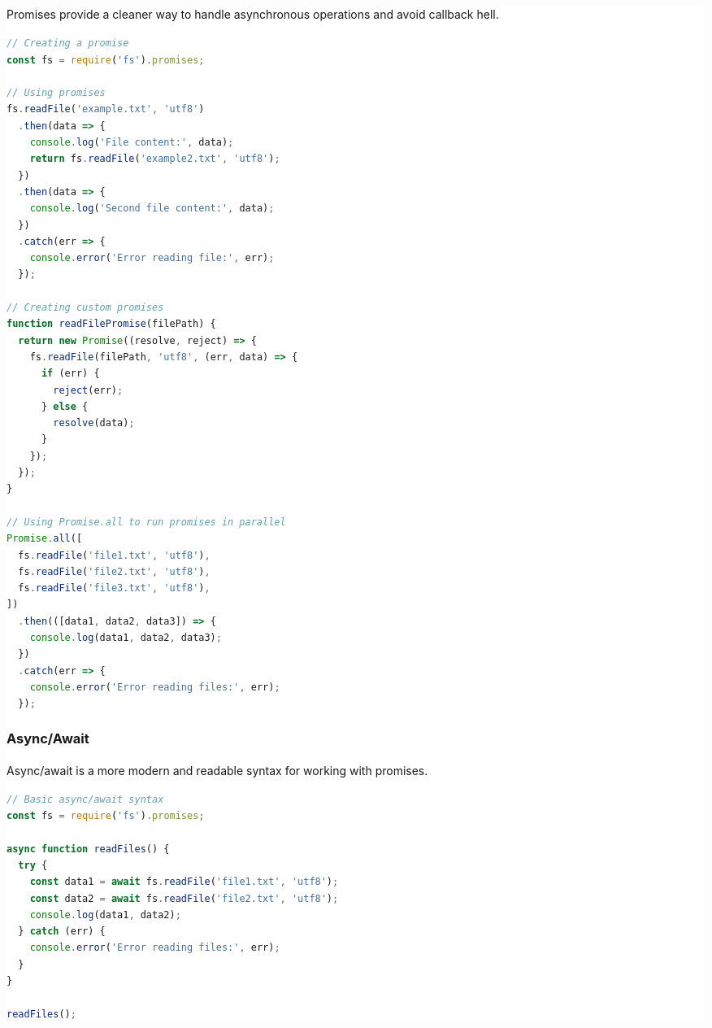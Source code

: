 Promises provide a cleaner way to handle asynchronous operations and avoid callback hell.

```javascript
// Creating a promise
const fs = require('fs').promises;

// Using promises
fs.readFile('example.txt', 'utf8')
  .then(data => {
    console.log('File content:', data);
    return fs.readFile('example2.txt', 'utf8');
  })
  .then(data => {
    console.log('Second file content:', data);
  })
  .catch(err => {
    console.error('Error reading file:', err);
  });

// Creating custom promises
function readFilePromise(filePath) {
  return new Promise((resolve, reject) => {
    fs.readFile(filePath, 'utf8', (err, data) => {
      if (err) {
        reject(err);
      } else {
        resolve(data);
      }
    });
  });
}

// Using Promise.all to run promises in parallel
Promise.all([
  fs.readFile('file1.txt', 'utf8'),
  fs.readFile('file2.txt', 'utf8'),
  fs.readFile('file3.txt', 'utf8'),
])
  .then(([data1, data2, data3]) => {
    console.log(data1, data2, data3);
  })
  .catch(err => {
    console.error('Error reading files:', err);
  });
```

### Async/Await

Async/await is a more modern and readable syntax for working with promises.

```javascript
// Basic async/await syntax
const fs = require('fs').promises;

async function readFiles() {
  try {
    const data1 = await fs.readFile('file1.txt', 'utf8');
    const data2 = await fs.readFile('file2.txt', 'utf8');
    console.log(data1, data2);
  } catch (err) {
    console.error('Error reading files:', err);
  }
}

readFiles();
```